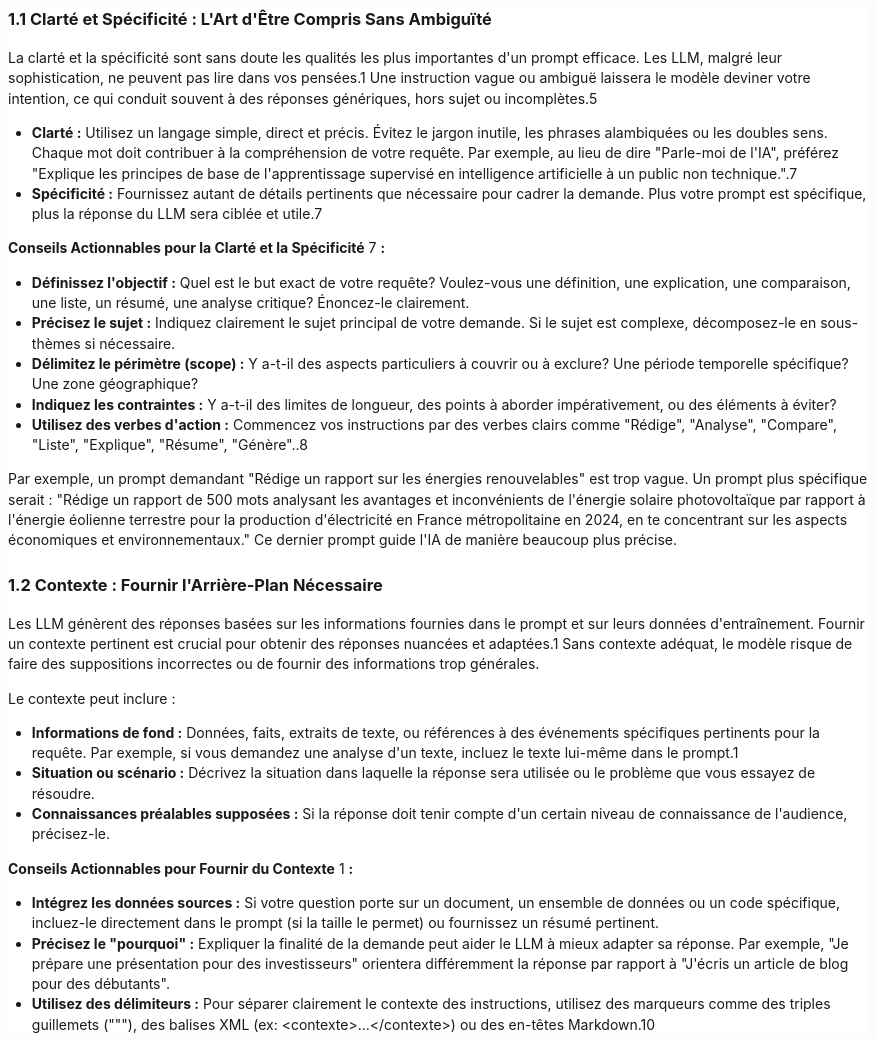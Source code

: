 ### **1.1 Clarté et Spécificité : L'Art d'Être Compris Sans Ambiguïté**

La clarté et la spécificité sont sans doute les qualités les plus importantes d'un prompt efficace. Les LLM, malgré leur sophistication, ne peuvent pas lire dans vos pensées.1 Une instruction vague ou ambiguë laissera le modèle deviner votre intention, ce qui conduit souvent à des réponses génériques, hors sujet ou incomplètes.5

* **Clarté :** Utilisez un langage simple, direct et précis. Évitez le jargon inutile, les phrases alambiquées ou les doubles sens. Chaque mot doit contribuer à la compréhension de votre requête. Par exemple, au lieu de dire "Parle-moi de l'IA", préférez "Explique les principes de base de l'apprentissage supervisé en intelligence artificielle à un public non technique.".7  
* **Spécificité :** Fournissez autant de détails pertinents que nécessaire pour cadrer la demande. Plus votre prompt est spécifique, plus la réponse du LLM sera ciblée et utile.7

**Conseils Actionnables pour la Clarté et la Spécificité** 7 **:**

* **Définissez l'objectif :** Quel est le but exact de votre requête? Voulez-vous une définition, une explication, une comparaison, une liste, un résumé, une analyse critique? Énoncez-le clairement.  
* **Précisez le sujet :** Indiquez clairement le sujet principal de votre demande. Si le sujet est complexe, décomposez-le en sous-thèmes si nécessaire.  
* **Délimitez le périmètre (scope) :** Y a-t-il des aspects particuliers à couvrir ou à exclure? Une période temporelle spécifique? Une zone géographique?  
* **Indiquez les contraintes :** Y a-t-il des limites de longueur, des points à aborder impérativement, ou des éléments à éviter?  
* **Utilisez des verbes d'action :** Commencez vos instructions par des verbes clairs comme "Rédige", "Analyse", "Compare", "Liste", "Explique", "Résume", "Génère"..8

Par exemple, un prompt demandant "Rédige un rapport sur les énergies renouvelables" est trop vague. Un prompt plus spécifique serait : "Rédige un rapport de 500 mots analysant les avantages et inconvénients de l'énergie solaire photovoltaïque par rapport à l'énergie éolienne terrestre pour la production d'électricité en France métropolitaine en 2024, en te concentrant sur les aspects économiques et environnementaux." Ce dernier prompt guide l'IA de manière beaucoup plus précise.

### **1.2 Contexte : Fournir l'Arrière-Plan Nécessaire**

Les LLM génèrent des réponses basées sur les informations fournies dans le prompt et sur leurs données d'entraînement. Fournir un contexte pertinent est crucial pour obtenir des réponses nuancées et adaptées.1 Sans contexte adéquat, le modèle risque de faire des suppositions incorrectes ou de fournir des informations trop générales.

Le contexte peut inclure :

* **Informations de fond :** Données, faits, extraits de texte, ou références à des événements spécifiques pertinents pour la requête. Par exemple, si vous demandez une analyse d'un texte, incluez le texte lui-même dans le prompt.1  
* **Situation ou scénario :** Décrivez la situation dans laquelle la réponse sera utilisée ou le problème que vous essayez de résoudre.  
* **Connaissances préalables supposées :** Si la réponse doit tenir compte d'un certain niveau de connaissance de l'audience, précisez-le.

**Conseils Actionnables pour Fournir du Contexte** 1 **:**

* **Intégrez les données sources :** Si votre question porte sur un document, un ensemble de données ou un code spécifique, incluez-le directement dans le prompt (si la taille le permet) ou fournissez un résumé pertinent.  
* **Précisez le "pourquoi" :** Expliquer la finalité de la demande peut aider le LLM à mieux adapter sa réponse. Par exemple, "Je prépare une présentation pour des investisseurs" orientera différemment la réponse par rapport à "J'écris un article de blog pour des débutants".  
* **Utilisez des délimiteurs :** Pour séparer clairement le contexte des instructions, utilisez des marqueurs comme des triples guillemets ("""), des balises XML (ex: \<contexte\>...\</contexte\>) ou des en-têtes Markdown.10
